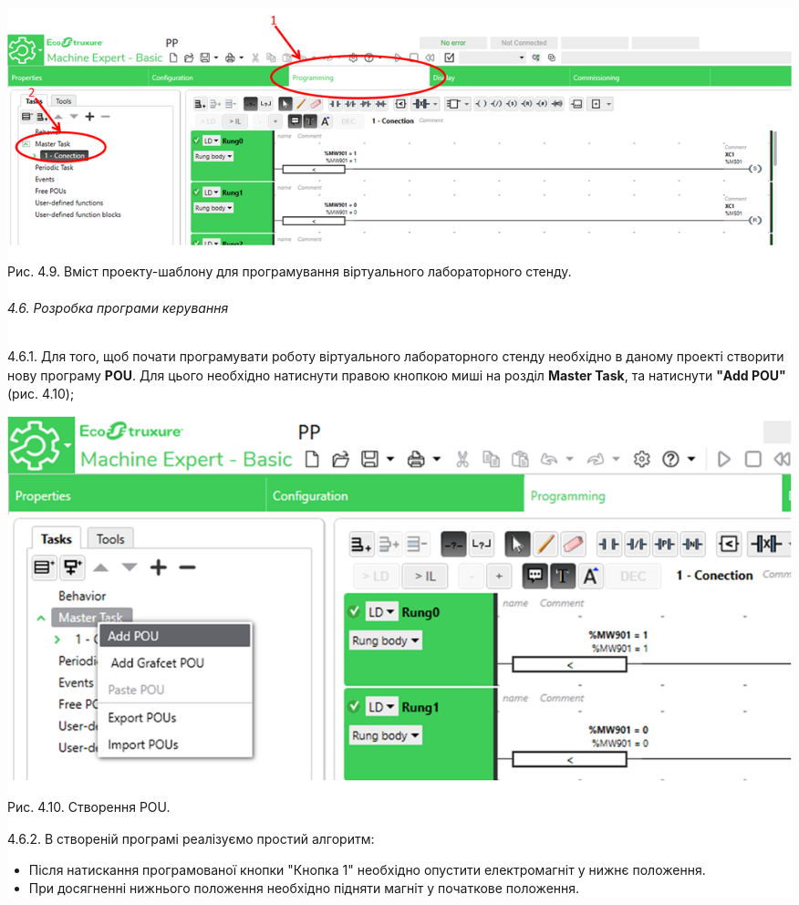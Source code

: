 ![](media4\9.png)

Рис. 4.9. Вміст проекту-шаблону для програмування віртуального лабораторного стенду.

###### 4.6. Розробка програми керування

4.6.1. Для того, щоб почати програмувати роботу віртуального лабораторного стенду необхідно в даному проекті створити нову програму **POU**. Для цього необхідно натиснути правою кнопкою миші на розділ **Master Task**, та натиснути **"Add POU"** (рис. 4.10);

![](media4\10.png)

Рис. 4.10. Створення POU.

4.6.2. В створеній програмі реалізуємо простий алгоритм:

- Після натискання програмованої кнопки "Кнопка 1" необхідно опустити електромагніт у нижнє положення.
- При досягненні нижнього положення необхідно підняти магніт у початкове положення.
